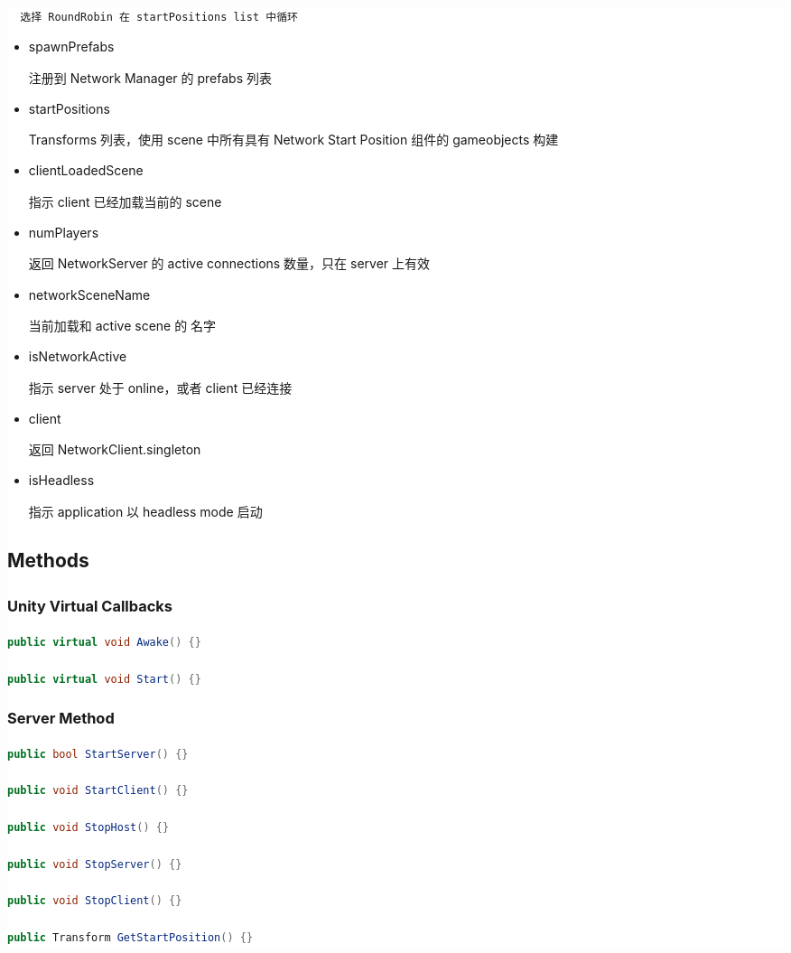       选择 RoundRobin 在 startPositions list 中循环

  - spawnPrefabs

    注册到 Network Manager 的 prefabs 列表

  - startPositions

    Transforms 列表，使用 scene 中所有具有 Network Start Position 组件的 gameobjects 构建

  - clientLoadedScene

    指示 client 已经加载当前的 scene

  - numPlayers

    返回 NetworkServer 的 active connections 数量，只在 server 上有效

  - networkSceneName

    当前加载和 active scene 的 名字

  - isNetworkActive

    指示 server 处于 online，或者 client 已经连接

  - client

    返回 NetworkClient.singleton

  - isHeadless

    指示 application 以 headless mode 启动

## Methods

### Unity Virtual Callbacks

```C#
public virtual void Awake() {}

public virtual void Start() {}
```

### Server Method

```C#
public bool StartServer() {}

public void StartClient() {}

public void StopHost() {}

public void StopServer() {}

public void StopClient() {}

public Transform GetStartPosition() {}
```
